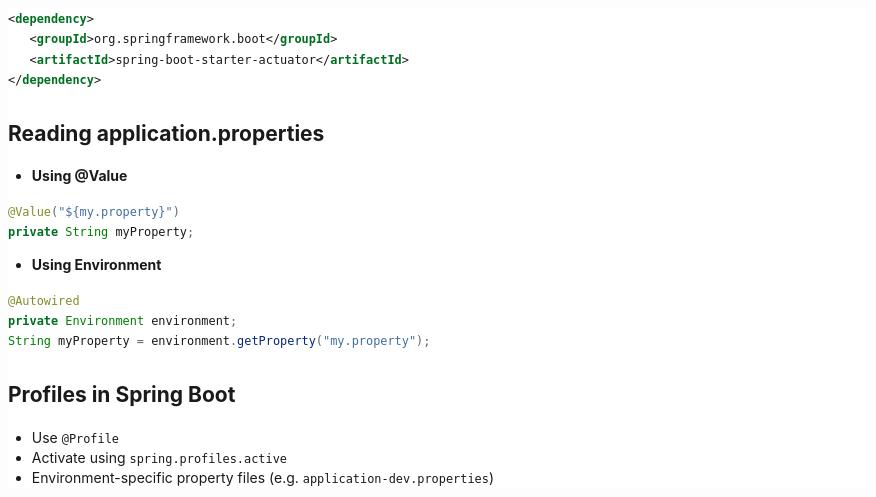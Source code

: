 ```xml
<dependency>
   <groupId>org.springframework.boot</groupId>
   <artifactId>spring-boot-starter-actuator</artifactId>
</dependency>
```

## Reading application.properties
- **Using @Value**
```java
@Value("${my.property}")
private String myProperty;
```
- **Using Environment**
```java
@Autowired
private Environment environment;
String myProperty = environment.getProperty("my.property");
```

## Profiles in Spring Boot
- Use `@Profile`
- Activate using `spring.profiles.active`
- Environment-specific property files (e.g. `application-dev.properties`)